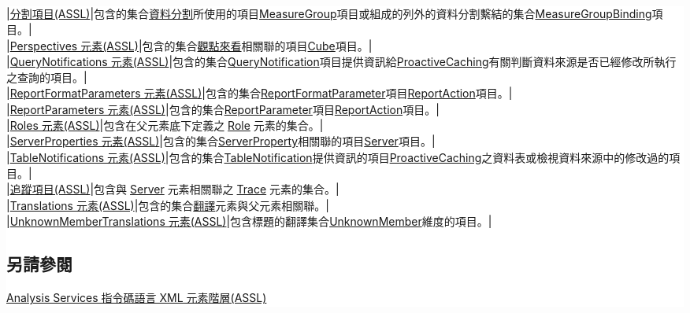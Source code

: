 |[分割項目&#40;ASSL&#41;](partitions-element-assl.md)|包含的集合[資料分割](../objects/partition-element-assl.md)所使用的項目[MeasureGroup](../objects/group-element-assl.md)項目或組成的列外的資料分割繫結的集合[MeasureGroupBinding](../data-type/measuregroupbinding-data-type-out-of-line-assl.md)項目。|  
|[Perspectives 元素&#40;ASSL&#41;](perspectives-element-assl.md)|包含的集合[觀點來看](../objects/perspective-element-assl.md)相關聯的項目[Cube](../objects/cube-element-assl.md)項目。|  
|[QueryNotifications 元素&#40;ASSL&#41;](querynotifications-element-assl.md)|包含的集合[QueryNotification](../objects/querynotification-element-assl.md)項目提供資訊給[ProactiveCaching](../objects/proactivecaching-element-assl.md)有關判斷資料來源是否已經修改所執行之查詢的項目。|  
|[ReportFormatParameters 元素&#40;ASSL&#41;](reportformatparameters-element-assl.md)|包含的集合[ReportFormatParameter](../objects/reportformatparameter-element-asl.md)項目[ReportAction](../data-type/action-data-type-assl.md)項目。|  
|[ReportParameters 元素&#40;ASSL&#41;](reportparameters-element-assl.md)|包含的集合[ReportParameter](../objects/reportparameter-element-assl.md)項目[ReportAction](../data-type/action-data-type-assl.md)項目。|  
|[Roles 元素&#40;ASSL&#41;](roles-element-assl.md)|包含在父元素底下定義之 [Role](../objects/role-element-assl.md) 元素的集合。|  
|[ServerProperties 元素&#40;ASSL&#41;](serverproperties-element-assl.md)|包含的集合[ServerProperty](../objects/serverproperty-element-assl.md)相關聯的項目[Server](../objects/server-element-assl.md)項目。|  
|[TableNotifications 元素&#40;ASSL&#41;](tablenotifications-element-assl.md)|包含的集合[TableNotification](../objects/tablenotification-element-assl.md)提供資訊的項目[ProactiveCaching](../objects/proactivecaching-element-assl.md)之資料表或檢視資料來源中的修改過的項目。|  
|[追蹤項目&#40;ASSL&#41;](traces-element-assl.md)|包含與 [Server](../objects/server-element-assl.md) 元素相關聯之 [Trace](../objects/trace-element-assl.md) 元素的集合。|  
|[Translations 元素&#40;ASSL&#41;](translations-element-assl.md)|包含的集合[翻譯](../objects/translation-element-assl.md)元素與父元素相關聯。|  
|[UnknownMemberTranslations 元素&#40;ASSL&#41;](unknownmembertranslations-element-assl.md)|包含標題的翻譯集合[UnknownMember](../properties/unknownmember-element-assl.md)維度的項目。|  
  
## <a name="see-also"></a>另請參閱  
 [Analysis Services 指令碼語言 XML 元素階層&#40;ASSL&#41;](../analysis-services-scripting-language-xml-element-hierarchy-assl.md)  
  
  
